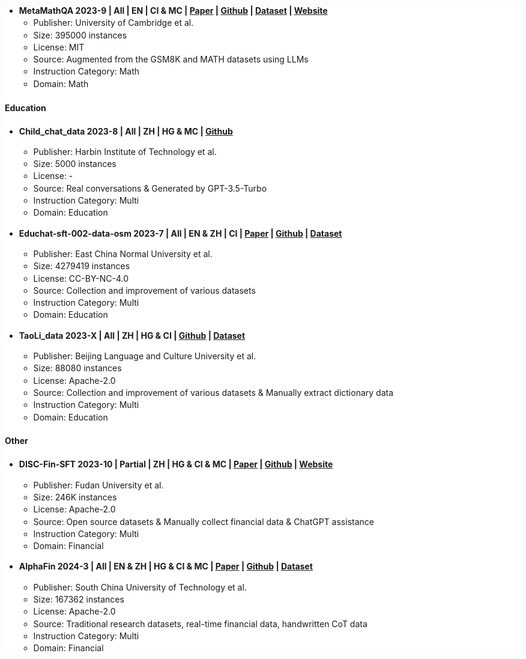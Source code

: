 - **MetaMathQA 2023-9 | All | EN | CI & MC | [Paper](https://arxiv.org/abs/2309.12284) | [Github](https://github.com/meta-math/MetaMath) | [Dataset](https://huggingface.co/datasets/meta-math/MetaMathQA) | [Website](https://meta-math.github.io/)**
  - Publisher: University of Cambridge et al.
  - Size: 395000 instances
  - License: MIT
  - Source: Augmented from the GSM8K and MATH datasets using LLMs
  - Instruction Category: Math
  - Domain: Math

#### Education

- **Child_chat_data  2023-8 | All | ZH | HG & MC | [Github](https://github.com/HIT-SCIR-SC/QiaoBan)**
  - Publisher: Harbin Institute of Technology et al.
  - Size: 5000 instances
  - License: -
  - Source: Real conversations & Generated by GPT-3.5-Turbo
  - Instruction Category: Multi
  - Domain: Education

- **Educhat-sft-002-data-osm  2023-7 | All | EN & ZH | CI | [Paper](https://arxiv.org/pdf/2308.02773.pdf) | [Github](https://github.com/icalk-nlp/EduChat) | [Dataset](https://huggingface.co/datasets/ecnu-icalk/educhat-sft-002-data-osm)**
  - Publisher: East China Normal University et al.
  - Size: 4279419 instances
  - License: CC-BY-NC-4.0
  - Source: Collection and improvement of various datasets
  - Instruction Category: Multi
  - Domain: Education

- **TaoLi_data  2023-X | All | ZH | HG & CI | [Github](https://github.com/blcuicall/taoli) | [Dataset](https://github.com/blcuicall/taoli)**
  - Publisher: Beijing Language and Culture University et al.
  - Size: 88080 instances
  - License: Apache-2.0
  - Source: Collection and improvement of various datasets & Manually extract dictionary data
  - Instruction Category: Multi
  - Domain: Education


#### Other <a id="other02"></a>

- **DISC-Fin-SFT  2023-10 | Partial | ZH | HG & CI & MC | [Paper](http://arxiv.org/abs/2310.15205) | [Github](https://github.com/FudanDISC/DISC-FinLLM) | [Website](https://fin.fudan-disc.com)**
  - Publisher: Fudan University et al.
  - Size: 246K instances
  - License: Apache-2.0
  - Source: Open source datasets & Manually collect financial data & ChatGPT assistance
  - Instruction Category: Multi
  - Domain: Financial

- **AlphaFin  2024-3 | All | EN & ZH | HG & CI & MC | [Paper](https://arxiv.org/abs/2403.12582) | [Github](https://github.com/AlphaFin-proj/AlphaFin) | [Dataset](https://huggingface.co/datasets/AlphaFin/AlphaFin-dataset-v1)**
  - Publisher: South China University of Technology et al.
  - Size: 167362 instances
  - License: Apache-2.0
  - Source: Traditional research datasets, real-time financial data, handwritten CoT data
  - Instruction Category: Multi
  - Domain: Financial
